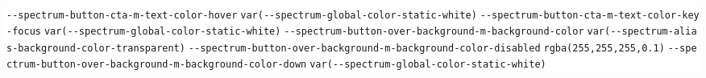 <td class="spectrum-Table-cell">
<code>--spectrum-button-cta-m-text-color-hover</code>
</td>

<td class="spectrum-Table-cell">
<code>var(--spectrum-global-color-static-white)</code>
</td>

</tr>

<tr class="spectrum-Table-row">

<td class="spectrum-Table-cell">
<code>--spectrum-button-cta-m-text-color-key-focus</code>
</td>

<td class="spectrum-Table-cell">
<code>var(--spectrum-global-color-static-white)</code>
</td>

</tr>

<tr class="spectrum-Table-row">

<td class="spectrum-Table-cell">
<code>--spectrum-button-over-background-m-background-color</code>
</td>

<td class="spectrum-Table-cell">
<code>var(--spectrum-alias-background-color-transparent)</code>
</td>

</tr>

<tr class="spectrum-Table-row">

<td class="spectrum-Table-cell">
<code>--spectrum-button-over-background-m-background-color-disabled</code>
</td>

<td class="spectrum-Table-cell">
<code>rgba(255,255,255,0.1)</code>
</td>

</tr>

<tr class="spectrum-Table-row">

<td class="spectrum-Table-cell">
<code>--spectrum-button-over-background-m-background-color-down</code>
</td>

<td class="spectrum-Table-cell">
<code>var(--spectrum-global-color-static-white)</code>
</td>

</tr>

<tr class="spectrum-Table-row">
